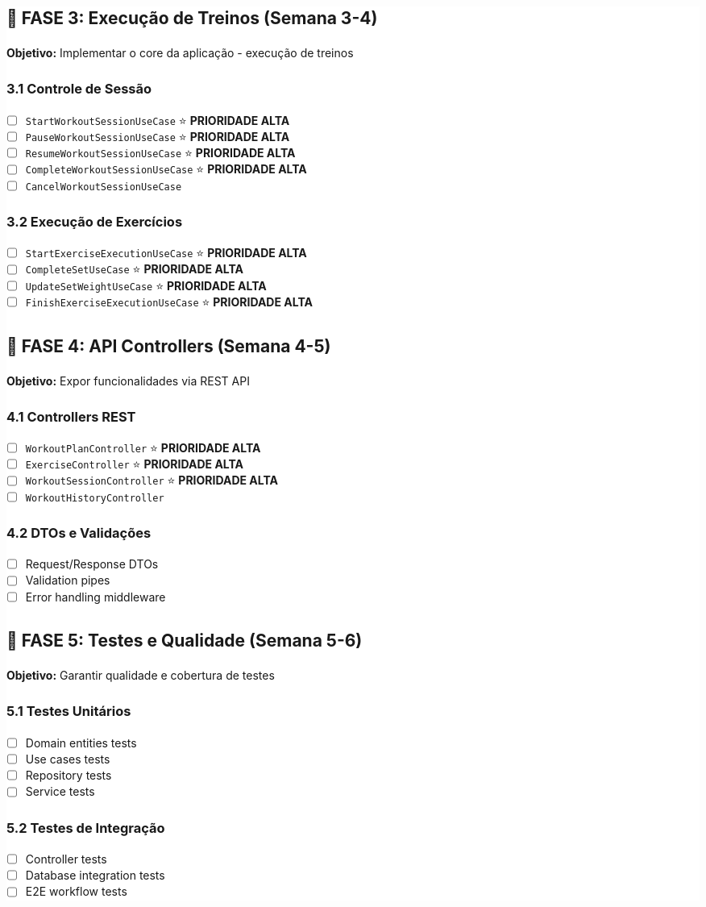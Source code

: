## 🎯 **FASE 3: Execução de Treinos (Semana 3-4)**

**Objetivo:** Implementar o core da aplicação - execução de treinos

### 3.1 Controle de Sessão

- [ ] `StartWorkoutSessionUseCase` ⭐ **PRIORIDADE ALTA**
- [ ] `PauseWorkoutSessionUseCase` ⭐ **PRIORIDADE ALTA**
- [ ] `ResumeWorkoutSessionUseCase` ⭐ **PRIORIDADE ALTA**
- [ ] `CompleteWorkoutSessionUseCase` ⭐ **PRIORIDADE ALTA**
- [ ] `CancelWorkoutSessionUseCase`

### 3.2 Execução de Exercícios

- [ ] `StartExerciseExecutionUseCase` ⭐ **PRIORIDADE ALTA**
- [ ] `CompleteSetUseCase` ⭐ **PRIORIDADE ALTA**
- [ ] `UpdateSetWeightUseCase` ⭐ **PRIORIDADE ALTA**
- [ ] `FinishExerciseExecutionUseCase` ⭐ **PRIORIDADE ALTA**

## 🎯 **FASE 4: API Controllers (Semana 4-5)**

**Objetivo:** Expor funcionalidades via REST API

### 4.1 Controllers REST

- [ ] `WorkoutPlanController` ⭐ **PRIORIDADE ALTA**
- [ ] `ExerciseController` ⭐ **PRIORIDADE ALTA**
- [ ] `WorkoutSessionController` ⭐ **PRIORIDADE ALTA**
- [ ] `WorkoutHistoryController`

### 4.2 DTOs e Validações

- [ ] Request/Response DTOs
- [ ] Validation pipes
- [ ] Error handling middleware

## 🎯 **FASE 5: Testes e Qualidade (Semana 5-6)**

**Objetivo:** Garantir qualidade e cobertura de testes

### 5.1 Testes Unitários

- [ ] Domain entities tests
- [ ] Use cases tests
- [ ] Repository tests
- [ ] Service tests

### 5.2 Testes de Integração

- [ ] Controller tests
- [ ] Database integration tests
- [ ] E2E workflow tests
